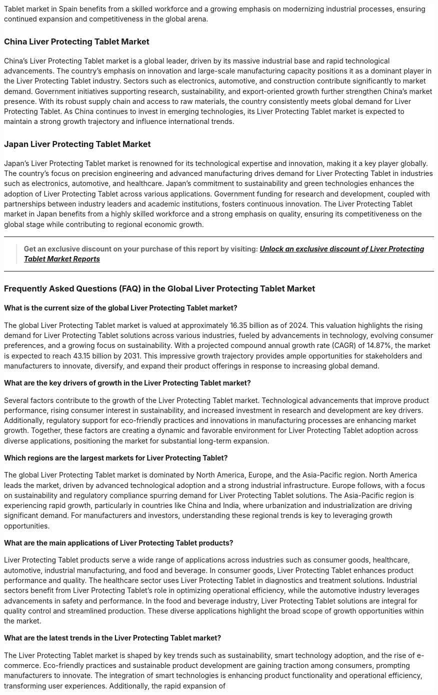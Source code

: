 Tablet market in Spain benefits from a skilled workforce and a growing emphasis on modernizing industrial processes, ensuring continued expansion and competitiveness in the global arena.</p><h3>China Liver Protecting Tablet Market</h3><p>China&rsquo;s Liver Protecting Tablet market is a global leader, driven by its massive industrial base and rapid technological advancements. The country&rsquo;s emphasis on innovation and large-scale manufacturing capacity positions it as a dominant player in the Liver Protecting Tablet industry. Sectors such as electronics, automotive, and construction contribute significantly to market demand. Government initiatives supporting research, sustainability, and export-oriented growth further strengthen China&rsquo;s market presence. With its robust supply chain and access to raw materials, the country consistently meets global demand for Liver Protecting Tablet. As China continues to invest in emerging technologies, its Liver Protecting Tablet market is expected to maintain a strong growth trajectory and influence international trends.</p><h3>Japan Liver Protecting Tablet Market</h3><p>Japan&rsquo;s Liver Protecting Tablet market is renowned for its technological expertise and innovation, making it a key player globally. The country&rsquo;s focus on precision engineering and advanced manufacturing drives demand for Liver Protecting Tablet in industries such as electronics, automotive, and healthcare. Japan&rsquo;s commitment to sustainability and green technologies enhances the adoption of Liver Protecting Tablet across various applications. Government funding for research and development, coupled with partnerships between industry leaders and academic institutions, fosters continuous innovation. The Liver Protecting Tablet market in Japan benefits from a highly skilled workforce and a strong emphasis on quality, ensuring its competitiveness on the global stage while contributing to regional economic growth.</p><hr /><blockquote><p><strong>Get an exclusive discount on your purchase of this report by visiting: <em><a href="://marketresearchpulse.com/ask-for-discount/149223?utm_source=Github&amp;utm_medium=0116">Unlock an exclusive discount of Liver Protecting Tablet Market Reports</a></em>&nbsp;</strong></p></blockquote><hr /><h3>Frequently Asked Questions (FAQ) in the Global Liver Protecting Tablet Market</h3><p><strong>What is the current size of the global Liver Protecting Tablet market?</strong></p><p>The global Liver Protecting Tablet market is valued at approximately 16.35 billion as of 2024. This valuation highlights the rising demand for Liver Protecting Tablet solutions across various industries, fueled by advancements in technology, evolving consumer preferences, and a growing focus on sustainability. With a projected compound annual growth rate (CAGR) of 14.87%, the market is expected to reach 43.15 billion by 2031. This impressive growth trajectory provides ample opportunities for stakeholders and manufacturers to innovate, diversify, and expand their product offerings in response to increasing global demand.</p><p><strong>What are the key drivers of growth in the Liver Protecting Tablet market?</strong></p><p>Several factors contribute to the growth of the Liver Protecting Tablet market. Technological advancements that improve product performance, rising consumer interest in sustainability, and increased investment in research and development are key drivers. Additionally, regulatory support for eco-friendly practices and innovations in manufacturing processes are enhancing market growth. Together, these factors are creating a dynamic and favorable environment for Liver Protecting Tablet adoption across diverse applications, positioning the market for substantial long-term expansion.</p><p><strong>Which regions are the largest markets for Liver Protecting Tablet?</strong></p><p>The global Liver Protecting Tablet market is dominated by North America, Europe, and the Asia-Pacific region. North America leads the market, driven by advanced technological adoption and a strong industrial infrastructure. Europe follows, with a focus on sustainability and regulatory compliance spurring demand for Liver Protecting Tablet solutions. The Asia-Pacific region is experiencing rapid growth, particularly in countries like China and India, where urbanization and industrialization are driving significant demand. For manufacturers and investors, understanding these regional trends is key to leveraging growth opportunities.</p><p><strong>What are the main applications of Liver Protecting Tablet products?</strong></p><p>Liver Protecting Tablet products serve a wide range of applications across industries such as consumer goods, healthcare, automotive, industrial manufacturing, and food and beverage. In consumer goods, Liver Protecting Tablet enhances product performance and quality. The healthcare sector uses Liver Protecting Tablet in diagnostics and treatment solutions. Industrial sectors benefit from Liver Protecting Tablet&rsquo;s role in optimizing operational efficiency, while the automotive industry leverages advancements in safety and performance. In the food and beverage industry, Liver Protecting Tablet solutions are integral for quality control and streamlined production. These diverse applications highlight the broad scope of growth opportunities within the market.</p><p><strong>What are the latest trends in the Liver Protecting Tablet market?</strong></p><p>The Liver Protecting Tablet market is shaped by key trends such as sustainability, smart technology adoption, and the rise of e-commerce. Eco-friendly practices and sustainable product development are gaining traction among consumers, prompting manufacturers to innovate. The integration of smart technologies is enhancing product functionality and operational efficiency, transforming user experiences. Additionally, the rapid expansion of